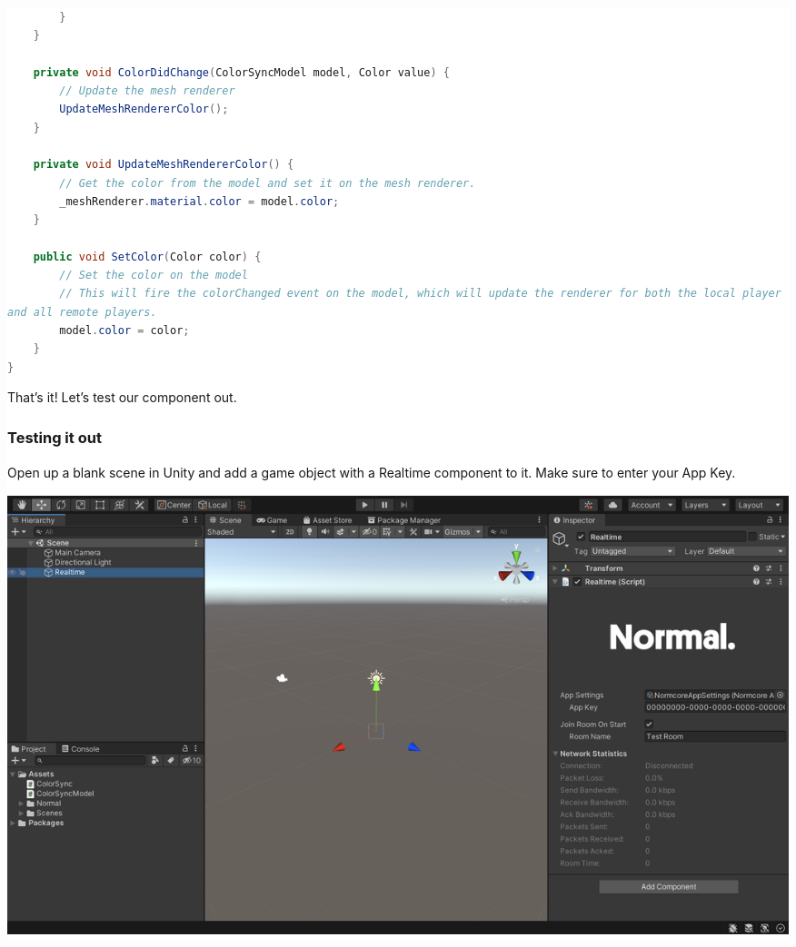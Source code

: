 ```csharp {43-47}
        }
    }

    private void ColorDidChange(ColorSyncModel model, Color value) {
        // Update the mesh renderer
        UpdateMeshRendererColor();
    }

    private void UpdateMeshRendererColor() {
        // Get the color from the model and set it on the mesh renderer.
        _meshRenderer.material.color = model.color;
    }

    public void SetColor(Color color) {
        // Set the color on the model
        // This will fire the colorChanged event on the model, which will update the renderer for both the local player and all remote players.
        model.color = color;
    }
}
```

That’s it! Let’s test our component out.

### Testing it out

Open up a blank scene in Unity and add a game object with a Realtime component to it. Make sure to enter your App Key.

![](./synchronizing-custom-data/blank-project-with-realtime.png)
